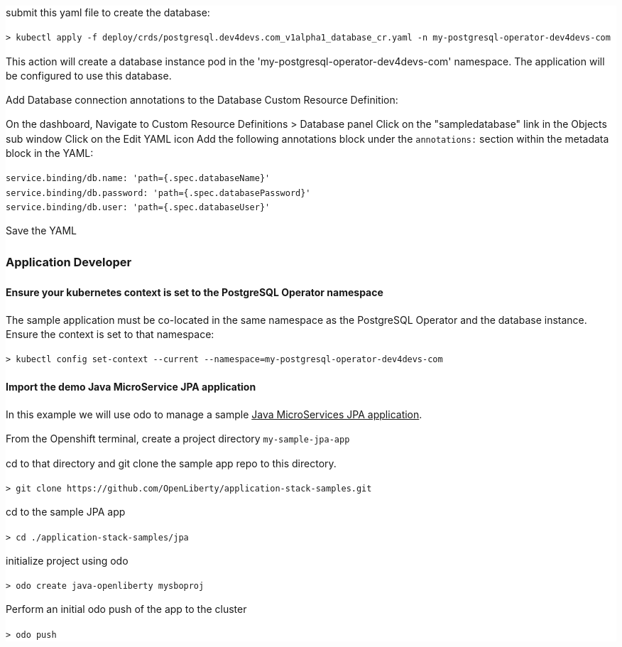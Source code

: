 submit this yaml file to create the database:
```shell
> kubectl apply -f deploy/crds/postgresql.dev4devs.com_v1alpha1_database_cr.yaml -n my-postgresql-operator-dev4devs-com
```
This action will create a database instance pod in the 'my-postgresql-operator-dev4devs-com' namespace. The application will be configured to use this database.

Add Database connection annotations to the Database Custom Resource Definition:

On the dashboard, Navigate to Custom Resource Definitions > Database panel
Click on the "sampledatabase" link in the Objects sub window
Click on the Edit YAML icon
Add the following annotations block under the `annotations:` section within the metadata block in the YAML:

    service.binding/db.name: 'path={.spec.databaseName}'
    service.binding/db.password: 'path={.spec.databasePassword}'
    service.binding/db.user: 'path={.spec.databaseUser}'

Save the YAML

[comment]: <> (Add the following annotation block to the metadata block in the YAML as a sub-entry:)

[comment]: <> (```)
[comment]: <> (  annotations:)
[comment]: <> (    service.binding/db.name: 'path={.spec.databaseName}')
[comment]: <> (service.binding/db.password: 'path={.spec.databasePassword}')
[comment]: <> (    service.binding/db.user: 'path={.spec.databaseUser}')
[comment]: <> (```)
[comment]: <> (- Save the YAML)
[comment]: <> (- Reload the YAML)

### Application Developer

#### Ensure your kubernetes context is set to the PostgreSQL Operator namespace
The sample application must be co-located in the same namespace as the PostgreSQL Operator and the database instance. Ensure the context is set to that namespace:
```shell
> kubectl config set-context --current --namespace=my-postgresql-operator-dev4devs-com
```

#### Import the demo Java MicroService JPA application

In this example we will use odo to manage a sample [Java MicroServices JPA application](https://github.com/OpenLiberty/application-stack-samples.git).

From the Openshift terminal, create a project directory `my-sample-jpa-app`

cd to that directory and git clone the sample app repo to this directory.
```shell
> git clone https://github.com/OpenLiberty/application-stack-samples.git
```
cd to the sample JPA app
```shell
> cd ./application-stack-samples/jpa
```
initialize project using odo
```shell
> odo create java-openliberty mysboproj
```

Perform an initial odo push of the app to the cluster
```shell
> odo push 
```


[comment]: <> (This following block is commented out for now, it will not be included)
[comment]: <> (use odo to create an odo service for the PostgreSQL Database Operator by entering the previous result in the following format: `<NAME>/<CRDs>`)
[comment]: <> (```shell)
[comment]: <> (>  odo service create postgresql-operator.v0.1.1/Database)
[comment]: <> (push this service instance to the cluster)
[comment]: <> (```shell)
[comment]: <> (> odo push)